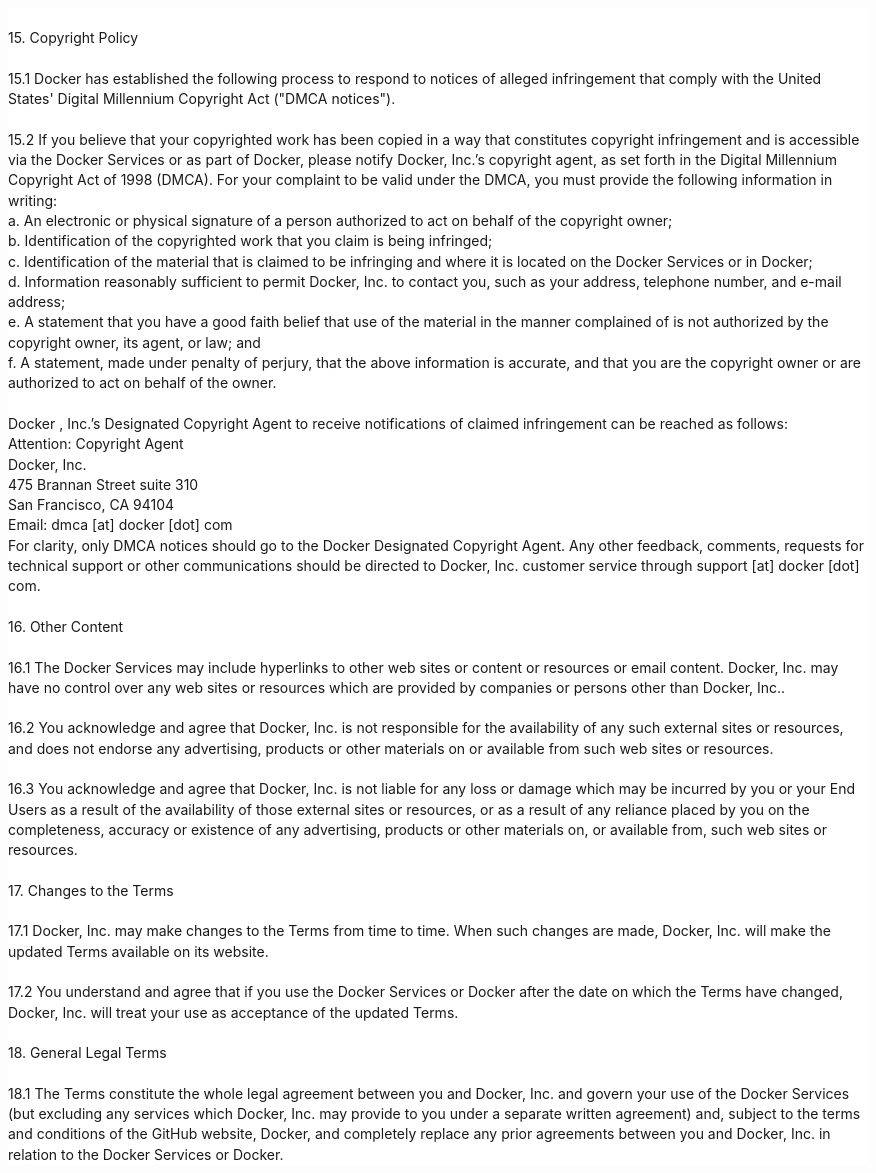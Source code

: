 <br>15. Copyright Policy
<br>
<br>15.1 Docker has established the following process to respond to notices of alleged infringement that comply with the United States' Digital Millennium Copyright Act ("DMCA notices").
<br>
<br>15.2 If you believe that your copyrighted work has been copied in a way that constitutes copyright infringement and is accessible via the Docker Services or as part of Docker, please notify Docker, Inc.’s copyright agent, as set forth in the Digital Millennium Copyright Act of 1998 (DMCA). For your complaint to be valid under the DMCA, you must provide the following information in writing:
<br>a. An electronic or physical signature of a person authorized to act on behalf of the copyright owner;
<br>b. Identification of the copyrighted work that you claim is being infringed;
<br>c. Identification of the material that is claimed to be infringing and where it is located on the Docker Services or in Docker;
<br>d. Information reasonably sufficient to permit Docker, Inc. to contact you, such as your address, telephone number, and e-mail address;
<br>e. A statement that you have a good faith belief that use of the material in the manner complained of is not authorized by the copyright owner, its agent, or law; and
<br>f. A statement, made under penalty of perjury, that the above information is accurate, and that you are the copyright owner or are authorized to act on behalf of the owner.
<br>
<br>Docker , Inc.’s Designated Copyright Agent to receive notifications of claimed infringement can be reached as follows:
<br>Attention: Copyright Agent
<br>Docker, Inc.
<br>475 Brannan Street suite 310
<br>San Francisco, CA 94104
<br>Email: dmca [at] docker [dot] com
<br>For clarity, only DMCA notices should go to the Docker Designated Copyright Agent. Any other feedback, comments, requests for technical support or other communications should be directed to Docker, Inc. customer service through support [at] docker [dot] com.
<br>
<br>16. Other Content
<br>
<br>16.1 The Docker Services may include hyperlinks to other web sites or content or resources or email content. Docker, Inc. may have no control over any web sites or resources which are provided by companies or persons other than Docker, Inc..
<br>
<br>16.2 You acknowledge and agree that Docker, Inc. is not responsible for the availability of any such external sites or resources, and does not endorse any advertising, products or other materials on or available from such web sites or resources.
<br>
<br>16.3 You acknowledge and agree that Docker, Inc. is not liable for any loss or damage which may be incurred by you or your End Users as a result of the availability of those external sites or resources, or as a result of any reliance placed by you on the completeness, accuracy or existence of any advertising, products or other materials on, or available from, such web sites or resources.
<br>
<br>17. Changes to the Terms
<br>
<br>17.1 Docker, Inc. may make changes to the Terms from time to time. When such changes are made, Docker, Inc. will make the updated Terms available on its website.
<br>
<br>17.2 You understand and agree that if you use the Docker Services or Docker after the date on which the Terms have changed, Docker, Inc. will treat your use as acceptance of the updated Terms.
<br>
<br>18. General Legal Terms
<br>
<br>18.1 The Terms constitute the whole legal agreement between you and Docker, Inc. and govern your use of the Docker Services (but excluding any services which Docker, Inc. may provide to you under a separate written agreement) and, subject to the terms and conditions of the GitHub website, Docker, and completely replace any prior agreements between you and Docker, Inc. in relation to the Docker Services or Docker.
<br>
